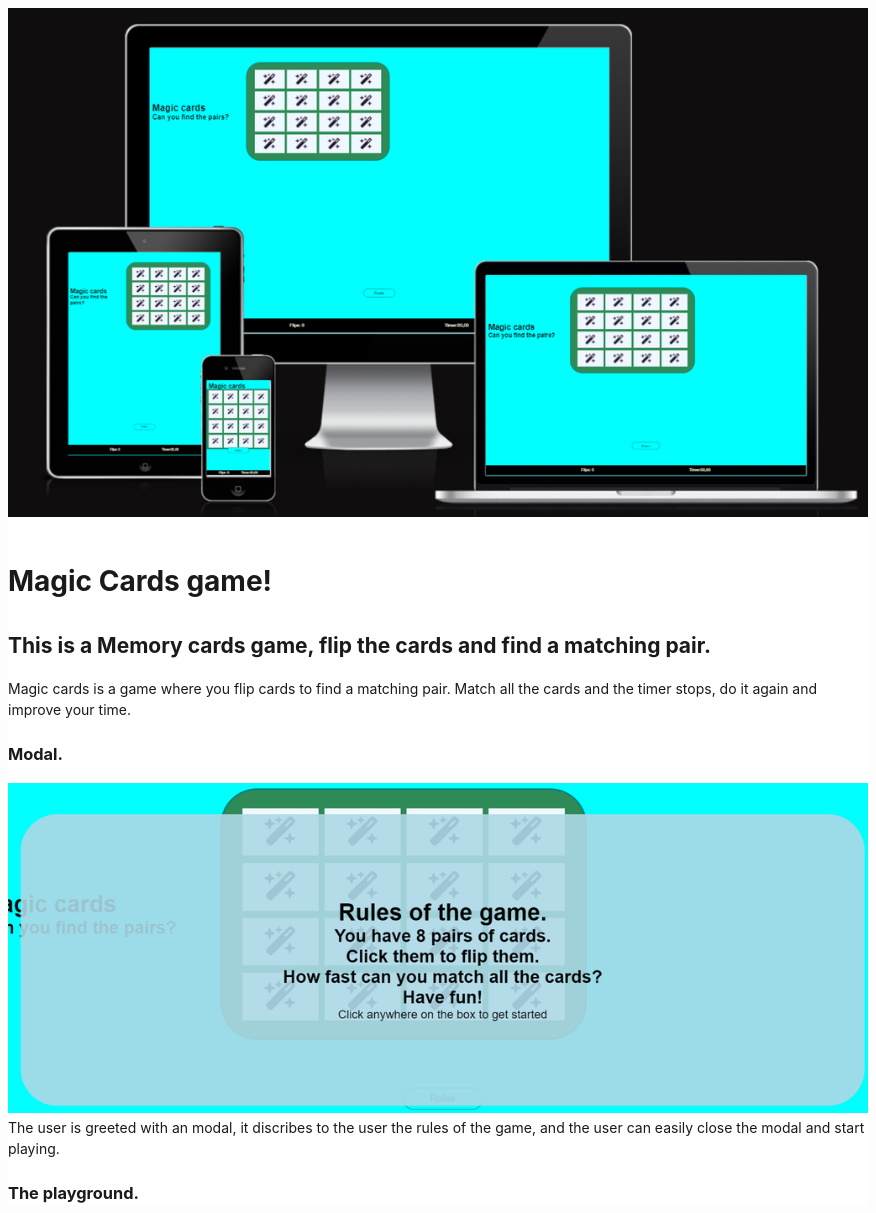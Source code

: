 ![screenshot of the site on different devices](/assets/images/memory-amiresponsive.png)
# Magic Cards game! 
## This is a Memory cards game, flip the cards and find a matching pair.
Magic cards is a game where you flip cards to find a matching pair. Match all the cards and the timer stops, do it again and improve your time.
### Modal.
![screenshot of Modal screen](/assets/images/memory-modal.png)
The user is greeted with an modal, it discribes to the user the rules of the game, and the user can easily close the modal and start playing.
### The playground.